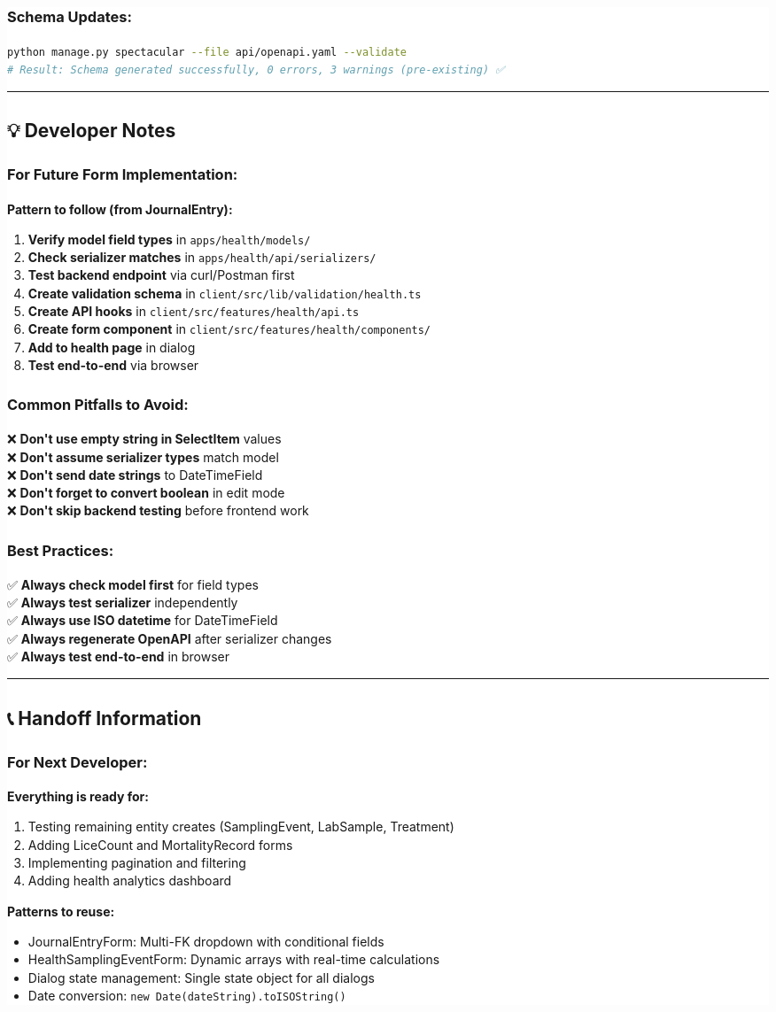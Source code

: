 ### Schema Updates:
```bash
python manage.py spectacular --file api/openapi.yaml --validate
# Result: Schema generated successfully, 0 errors, 3 warnings (pre-existing) ✅
```

---

## 💡 Developer Notes

### For Future Form Implementation:

**Pattern to follow (from JournalEntry):**

1. **Verify model field types** in `apps/health/models/`
2. **Check serializer matches** in `apps/health/api/serializers/`
3. **Test backend endpoint** via curl/Postman first
4. **Create validation schema** in `client/src/lib/validation/health.ts`
5. **Create API hooks** in `client/src/features/health/api.ts`
6. **Create form component** in `client/src/features/health/components/`
7. **Add to health page** in dialog
8. **Test end-to-end** via browser

### Common Pitfalls to Avoid:

❌ **Don't use empty string in SelectItem** values  
❌ **Don't assume serializer types** match model  
❌ **Don't send date strings** to DateTimeField  
❌ **Don't forget to convert boolean** in edit mode  
❌ **Don't skip backend testing** before frontend work

### Best Practices:

✅ **Always check model first** for field types  
✅ **Always test serializer** independently  
✅ **Always use ISO datetime** for DateTimeField  
✅ **Always regenerate OpenAPI** after serializer changes  
✅ **Always test end-to-end** in browser

---

## 📞 Handoff Information

### For Next Developer:

**Everything is ready for:**
1. Testing remaining entity creates (SamplingEvent, LabSample, Treatment)
2. Adding LiceCount and MortalityRecord forms
3. Implementing pagination and filtering
4. Adding health analytics dashboard

**Patterns to reuse:**
- JournalEntryForm: Multi-FK dropdown with conditional fields
- HealthSamplingEventForm: Dynamic arrays with real-time calculations
- Dialog state management: Single state object for all dialogs
- Date conversion: `new Date(dateString).toISOString()`
